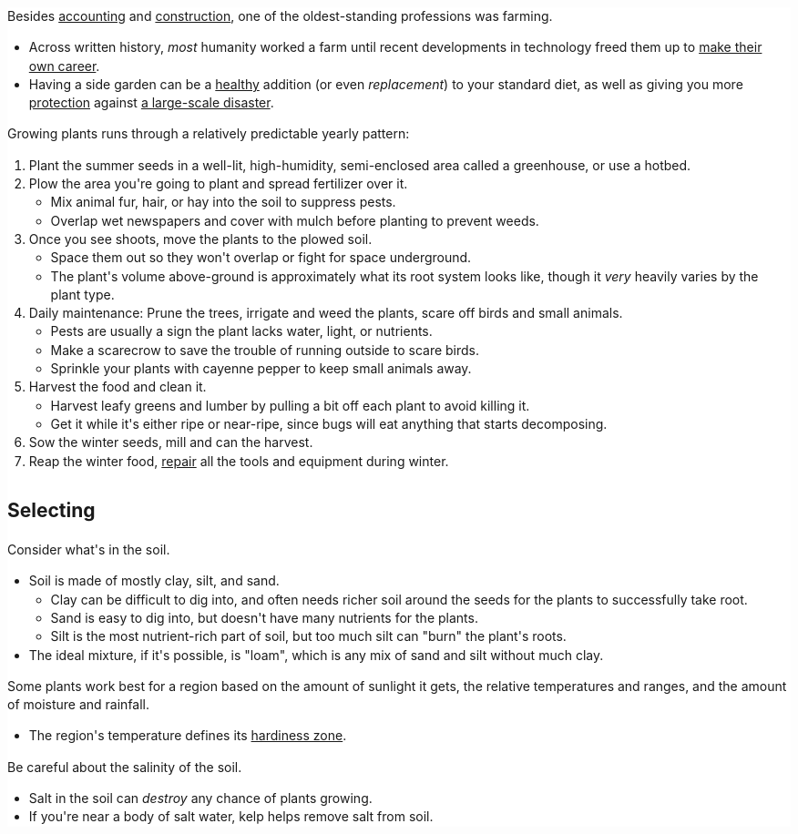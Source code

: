
Besides [accounting](/accounting/) and [construction](/engineering/), one of the oldest-standing professions was farming.

- Across written history, *most* humanity worked a farm until recent developments in technology freed them up to [make their own career](https://gainedin.site/specialization-cities/).
- Having a side garden can be a [healthy](/health/) addition (or even *replacement*) to your standard diet, as well as giving you more [protection](/risk-mgmt/) against [a large-scale disaster](https://adequate.life/disasters-3/).

Growing plants runs through a relatively predictable yearly pattern:

1. Plant the summer seeds in a well-lit, high-humidity, semi-enclosed area called a greenhouse, or use a hotbed.
2. Plow the area you're going to plant and spread fertilizer over it.
   - Mix animal fur, hair, or hay into the soil to suppress pests.
   - Overlap wet newspapers and cover with mulch before planting to prevent weeds.
3. Once you see shoots, move the plants to the plowed soil.
   - Space them out so they won't overlap or fight for space underground.
   - The plant's volume above-ground is approximately what its root system looks like, though it *very* heavily varies by the plant type.
4. Daily maintenance: Prune the trees, irrigate and weed the plants, scare off birds and small animals.
   - Pests are usually a sign the plant lacks water, light, or nutrients.
   - Make a scarecrow to save the trouble of running outside to scare birds.
   - Sprinkle your plants with cayenne pepper to keep small animals away.
5. Harvest the food and clean it.
   - Harvest leafy greens and lumber by pulling a bit off each plant to avoid killing it.
   - Get it while it's either ripe or near-ripe, since bugs will eat anything that starts decomposing.
6. Sow the winter seeds, mill and can the harvest.
7. Reap the winter food, [repair](/fix/) all the tools and equipment during winter.

## Selecting

Consider what's in the soil.

- Soil is made of mostly clay, silt, and sand.
  - Clay can be difficult to dig into, and often needs richer soil around the seeds for the plants to successfully take root.
  - Sand is easy to dig into, but doesn't have many nutrients for the plants.
  - Silt is the most nutrient-rich part of soil, but too much silt can "burn" the plant's roots.
- The ideal mixture, if it's possible, is "loam", which is any mix of sand and silt without much clay.

Some plants work best for a region based on the amount of sunlight it gets, the relative temperatures and ranges, and the amount of moisture and rainfall.

- The region's temperature defines its [hardiness zone](https://en.wikipedia.org/wiki/Hardiness_zone).

Be careful about the salinity of the soil.

- Salt in the soil can *destroy* any chance of plants growing.
- If you're near a body of salt water, kelp helps remove salt from soil.
